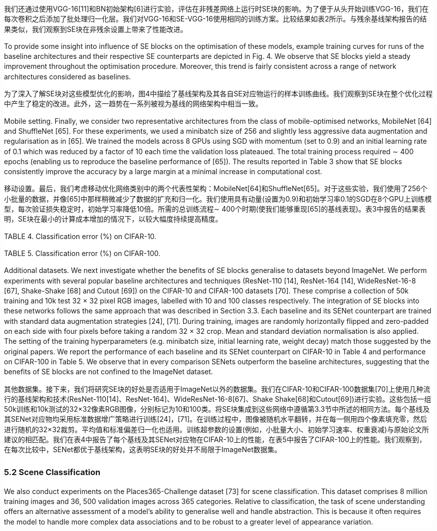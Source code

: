 我们还通过使用VGG-16[11]和BN初始架构[6]进行实验，评估在非残差网络上运行时SE块的影响。为了便于从头开始训练VGG-16，我们在每次卷积之后添加了批处理归一化层。我们对VGG-16和SE-VGG-16使用相同的训练方案。比较结果如表2所示。与残余基线架构报告的结果类似，我们观察到SE块在非残余设置上带来了性能改进。

To provide some insight into influence of SE blocks on the optimisation of these models, example training curves for runs of the baseline architectures and their respective SE counterparts are depicted in Fig. 4. We observe that SE blocks yield a steady improvement throughout the optimisation procedure. Moreover, this trend is fairly consistent across a range of network architectures considered as baselines.

为了深入了解SE块对这些模型优化的影响，图4中描绘了基线架构及其各自SE对应物运行的样本训练曲线。我们观察到SE块在整个优化过程中产生了稳定的改进。此外，这一趋势在一系列被视为基线的网络架构中相当一致。

Mobile setting. Finally, we consider two representative architectures from the class of mobile-optimised networks, MobileNet [64] and ShuffleNet [65]. For these experiments, we used a minibatch size of 256 and slightly less aggressive data augmentation and regularisation as in [65]. We trained the models across 8 GPUs using SGD with momentum (set to 0.9) and an initial learning rate of 0.1 which was reduced by a factor of 10 each time the validation loss plateaued. The total training process required ∼ 400 epochs (enabling us to reproduce the baseline performance of [65]). The results reported in Table 3 show that SE blocks consistently improve the accuracy by a large margin at a minimal increase in computational cost.

移动设置。最后，我们考虑移动优化网络类别中的两个代表性架构：MobileNet[64]和ShuffleNet[65]。对于这些实验，我们使用了256个小批量的数据，并像[65]中那样稍微减少了数据的扩充和归一化。我们使用具有动量(设置为0.9)和初始学习率0.1的SGD在8个GPU上训练模型，每次验证损失稳定时，初始学习率降低10倍。所需的总训练流程∼ 400个时期(使我们能够重现[65]的基线表现)。表3中报告的结果表明，SE块在最小的计算成本增加的情况下，以较大幅度持续提高精度。

TABLE 4. Classification error (%) on CIFAR-10. 

TABLE 5. Classification error (%) on CIFAR-100. 

Additional datasets. We next investigate whether the benefits of SE blocks generalise to datasets beyond ImageNet. We perform experiments with several popular baseline architectures and techniques (ResNet-110 [14], ResNet-164 [14], WideResNet-16-8 [67], Shake-Shake [68] and Cutout [69]) on the CIFAR-10 and CIFAR-100 datasets [70]. These comprise a collection of 50k training and 10k test 32 × 32 pixel RGB images, labelled with 10 and 100 classes respectively. The integration of SE blocks into these networks follows the same approach that was described in Section 3.3. Each baseline and its SENet counterpart are trained with standard data augmentation strategies [24], [71]. During training, images are randomly horizontally flipped and zero-padded on each side with four pixels before taking a random 32 × 32 crop. Mean and standard deviation normalisation is also applied. The setting of the training hyperparameters (e.g. minibatch size, initial learning rate, weight decay) match those suggested by the original papers. We report the performance of each baseline and its SENet counterpart on CIFAR-10 in Table 4 and performance on CIFAR-100 in Table 5. We observe that in every comparison SENets outperform the baseline architectures, suggesting that the benefits of SE blocks are not confined to the ImageNet dataset.

其他数据集。接下来，我们将研究SE块的好处是否适用于ImageNet以外的数据集。我们在CIFAR-10和CIFAR-100数据集[70]上使用几种流行的基线架构和技术(ResNet-110[14]、ResNet-164]、WideResNet-16-8[67]、Shake Shake[68]和Cutout[69])进行实验。这些包括一组50k训练和10k测试的32×32像素RGB图像，分别标记为10和100类。将SE块集成到这些网络中遵循第3.3节中所述的相同方法。每个基线及其SENet对应物均采用标准数据增广策略进行训练[24]，[71]。在训练过程中，图像被随机水平翻转，并在每一侧用四个像素填充零，然后进行随机的32×32裁剪。平均值和标准偏差归一化也适用。训练超参数的设置(例如，小批量大小、初始学习速率、权重衰减)与原始论文所建议的相匹配。我们在表4中报告了每个基线及其SENet对应物在CIFAR-10上的性能，在表5中报告了CIFAR-100上的性能。我们观察到，在每次比较中，SENet都优于基线架构，这表明SE块的好处并不局限于ImageNet数据集。

### 5.2 Scene Classification
We also conduct experiments on the Places365-Challenge dataset [73] for scene classification. This dataset comprises 8 million training images and 36, 500 validation images across 365 categories. Relative to classification, the task of scene understanding offers an alternative assessment of a model’s ability to generalise well and handle abstraction. This is because it often requires the model to handle more complex data associations and to be robust to a greater level of appearance variation.
